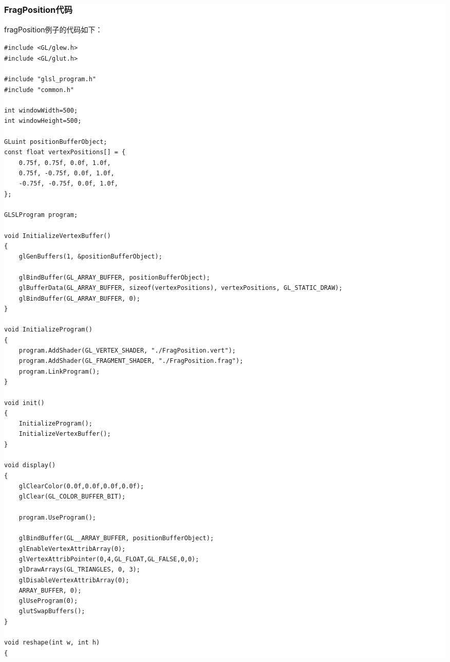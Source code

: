 ### FragPosition代码

fragPosition例子的代码如下：

```
#include <GL/glew.h>
#include <GL/glut.h>

#include "glsl_program.h"
#include "common.h"

int windowWidth=500;
int windowHeight=500;

GLuint positionBufferObject;
const float vertexPositions[] = {
    0.75f, 0.75f, 0.0f, 1.0f,
    0.75f, -0.75f, 0.0f, 1.0f,
    -0.75f, -0.75f, 0.0f, 1.0f,
};

GLSLProgram program;

void InitializeVertexBuffer()
{
    glGenBuffers(1, &positionBufferObject);

    glBindBuffer(GL_ARRAY_BUFFER, positionBufferObject);
    glBufferData(GL_ARRAY_BUFFER, sizeof(vertexPositions), vertexPositions, GL_STATIC_DRAW);
    glBindBuffer(GL_ARRAY_BUFFER, 0);
}

void InitializeProgram()
{
    program.AddShader(GL_VERTEX_SHADER, "./FragPosition.vert");
    program.AddShader(GL_FRAGMENT_SHADER, "./FragPosition.frag");
    program.LinkProgram();
}

void init()
{
    InitializeProgram();
    InitializeVertexBuffer();
}

void display()
{
    glClearColor(0.0f,0.0f,0.0f,0.0f);
    glClear(GL_COLOR_BUFFER_BIT);

    program.UseProgram();

    glBindBuffer(GL__ARRAY_BUFFER, positionBufferObject);
    glEnableVertexAttribArray(0);
    glVertexAttribPointer(0,4,GL_FLOAT,GL_FALSE,0,0);
    glDrawArrays(GL_TRIANGLES, 0, 3);
    glDisableVertexAttribArray(0);
    ARRAY_BUFFER, 0);
    glUseProgram(0);
    glutSwapBuffers();
}

void reshape(int w, int h)
{
```
